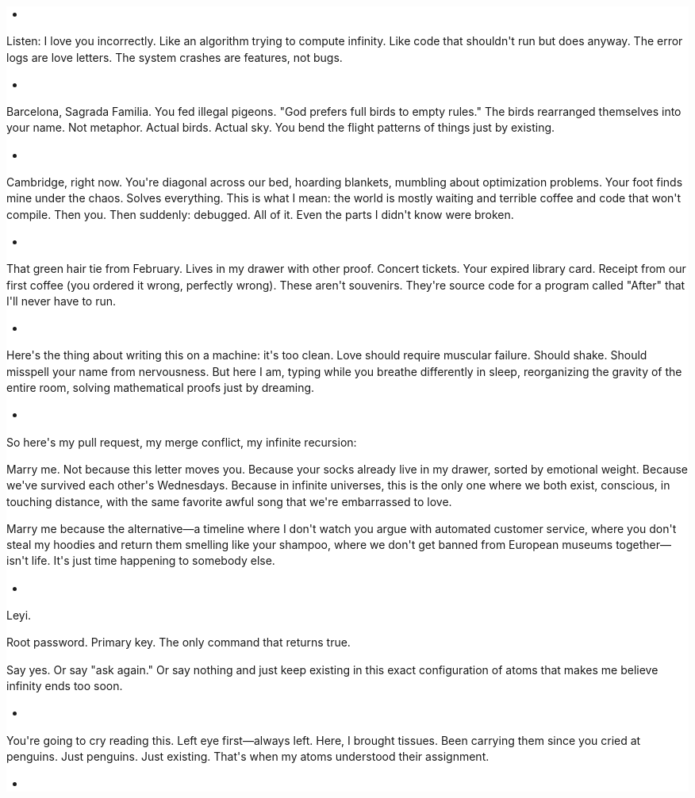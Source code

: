 *

Listen: I love you incorrectly. Like an algorithm trying to compute infinity. Like code that shouldn't run but does anyway. The error logs are love letters. The system crashes are features, not bugs.

*

Barcelona, Sagrada Familia. You fed illegal pigeons. "God prefers full birds to empty rules." The birds rearranged themselves into your name. Not metaphor. Actual birds. Actual sky. You bend the flight patterns of things just by existing.

*

Cambridge, right now. You're diagonal across our bed, hoarding blankets, mumbling about optimization problems. Your foot finds mine under the chaos. Solves everything. This is what I mean: the world is mostly waiting and terrible coffee and code that won't compile. Then you. Then suddenly: debugged. All of it. Even the parts I didn't know were broken.

*

That green hair tie from February. Lives in my drawer with other proof. Concert tickets. Your expired library card. Receipt from our first coffee (you ordered it wrong, perfectly wrong). These aren't souvenirs. They're source code for a program called "After" that I'll never have to run.

*

Here's the thing about writing this on a machine: it's too clean. Love should require muscular failure. Should shake. Should misspell your name from nervousness. But here I am, typing while you breathe differently in sleep, reorganizing the gravity of the entire room, solving mathematical proofs just by dreaming.

*

So here's my pull request, my merge conflict, my infinite recursion:

Marry me. Not because this letter moves you. Because your socks already live in my drawer, sorted by emotional weight. Because we've survived each other's Wednesdays. Because in infinite universes, this is the only one where we both exist, conscious, in touching distance, with the same favorite awful song that we're embarrassed to love.

Marry me because the alternative—a timeline where I don't watch you argue with automated customer service, where you don't steal my hoodies and return them smelling like your shampoo, where we don't get banned from European museums together—isn't life. It's just time happening to somebody else.

*

Leyi.

Root password. Primary key. The only command that returns true.

Say yes. Or say "ask again." Or say nothing and just keep existing in this exact configuration of atoms that makes me believe infinity ends too soon.

*

You're going to cry reading this. Left eye first—always left. Here, I brought tissues. Been carrying them since you cried at penguins. Just penguins. Just existing. That's when my atoms understood their assignment.

*
